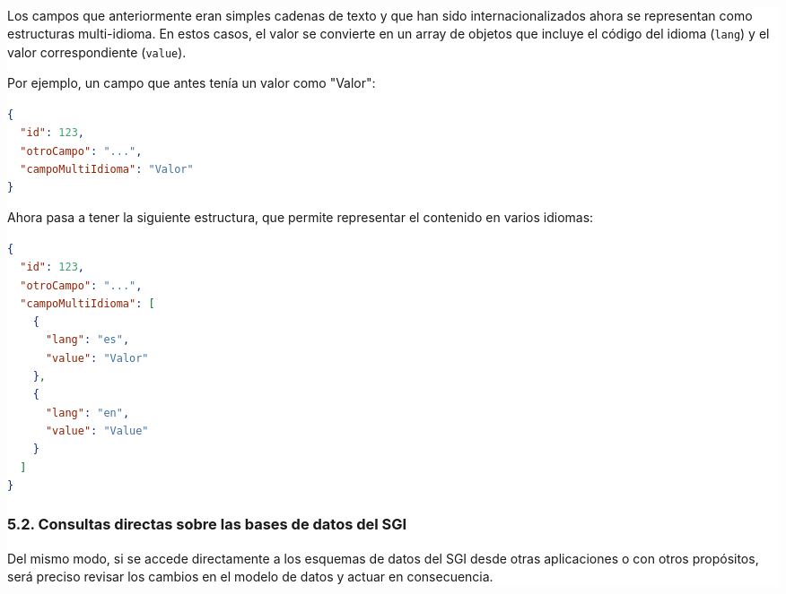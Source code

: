 Los campos que anteriormente eran simples cadenas de texto y que han sido internacionalizados ahora se representan como estructuras multi-idioma. En estos casos, el valor se convierte en un array de objetos que incluye el código del idioma (`lang`) y el valor correspondiente (`value`). 

Por ejemplo, un campo que antes tenía un valor como "Valor":
```json
{
  "id": 123,
  "otroCampo": "...",
  "campoMultiIdioma": "Valor"
}
```

Ahora pasa a tener la siguiente estructura, que permite representar el contenido en varios idiomas:

```json
{
  "id": 123,
  "otroCampo": "...",
  "campoMultiIdioma": [
    {
      "lang": "es",
      "value": "Valor"
    },
    {
      "lang": "en",
      "value": "Value"
    }
  ]
}
```

### 5.2. Consultas directas sobre las bases de datos del SGI
Del mismo modo, si se accede directamente a los esquemas de datos del SGI desde otras aplicaciones o con otros propósitos, será preciso revisar los cambios en el modelo de datos y actuar en consecuencia.